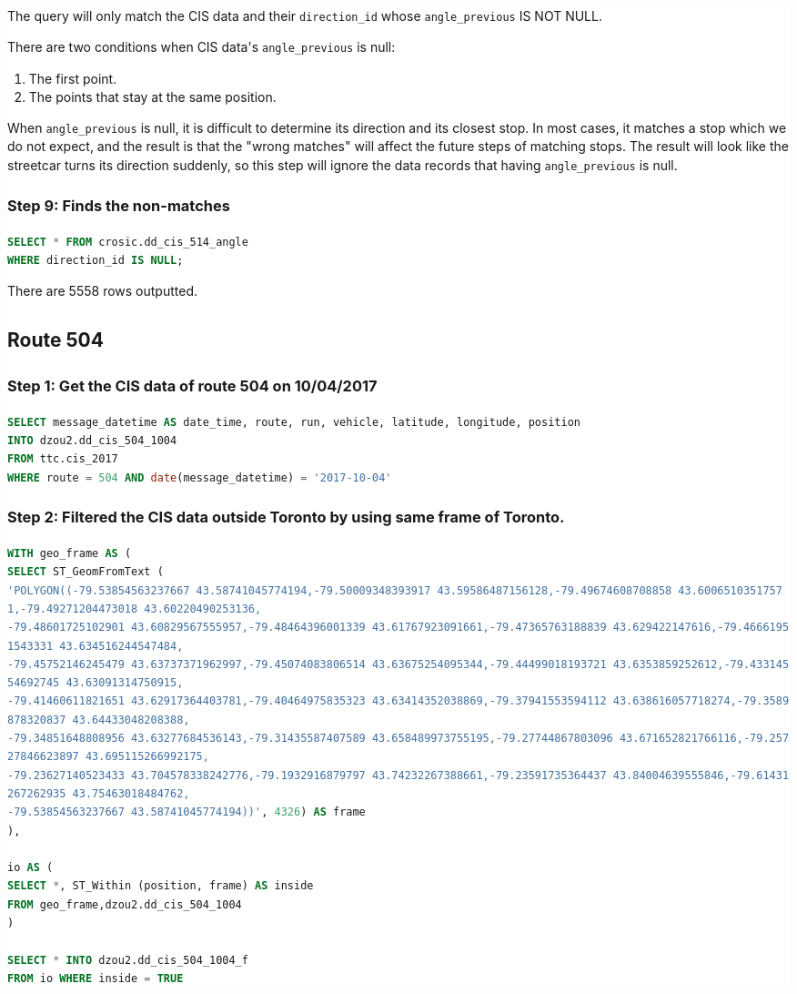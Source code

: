 The query will only match the CIS data and their `direction_id` whose `angle_previous` IS NOT NULL.

There are two conditions when CIS data's `angle_previous` is null:

1. The first point.
2. The points that stay at the same position.

When `angle_previous` is null, it is difficult to determine its direction and its closest stop. In most cases, it matches a stop which we do not expect, and the result is that the "wrong matches" will affect the future steps of matching stops. The result will look like the streetcar turns its direction suddenly, so this step will ignore the data records that having `angle_previous` is null.


### Step 9: Finds the non-matches

```sql
SELECT * FROM crosic.dd_cis_514_angle
WHERE direction_id IS NULL; 

```
There are 5558 rows outputted.


## Route 504

### Step 1: Get the CIS data of route 504 on 10/04/2017
```sql
SELECT message_datetime AS date_time, route, run, vehicle, latitude, longitude, position
INTO dzou2.dd_cis_504_1004
FROM ttc.cis_2017
WHERE route = 504 AND date(message_datetime) = '2017-10-04'
```
### Step 2: Filtered the CIS data outside Toronto by using same frame of Toronto.

```sql
WITH geo_frame AS (
SELECT ST_GeomFromText (
'POLYGON((-79.53854563237667 43.58741045774194,-79.50009348393917 43.59586487156128,-79.49674608708858 43.60065103517571,-79.49271204473018 43.60220490253136,
-79.48601725102901 43.60829567555957,-79.48464396001339 43.61767923091661,-79.47365763188839 43.629422147616,-79.46661951543331 43.634516244547484,
-79.45752146245479 43.63737371962997,-79.45074083806514 43.63675254095344,-79.44499018193721 43.6353859252612,-79.43314554692745 43.63091314750915,
-79.41460611821651 43.62917364403781,-79.40464975835323 43.63414352038869,-79.37941553594112 43.638616057718274,-79.3589878320837 43.64433048208388,
-79.34851648808956 43.63277684536143,-79.31435587407589 43.658489973755195,-79.27744867803096 43.671652821766116,-79.25727846623897 43.695115266992175,
-79.23627140523433 43.704578338242776,-79.1932916879797 43.74232267388661,-79.23591735364437 43.84004639555846,-79.61431267262935 43.75463018484762,
-79.53854563237667 43.58741045774194))', 4326) AS frame
),

io AS (
SELECT *, ST_Within (position, frame) AS inside
FROM geo_frame,dzou2.dd_cis_504_1004
)

SELECT * INTO dzou2.dd_cis_504_1004_f
FROM io WHERE inside = TRUE
```
